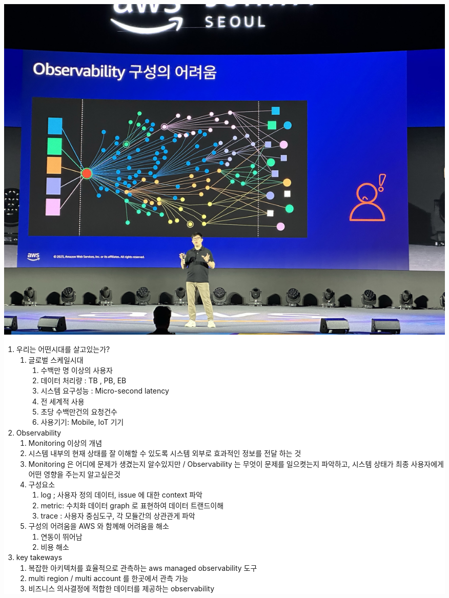 ![14.jpeg](14.jpeg)

1. 우리는 어떤시대를 살고있는가?
   1. 글로벌 스케일시대
      1. 수백만 명 이상의 사용자
      2. 데이터 처리량 : TB , PB, EB
      3. 시스템 요구성능 : Micro-second latency
      4. 전 세계적 사용
      5. 초당 수백만건의 요청건수
      6. 사용기기: Mobile, IoT 기기
2. Observability
   1. Monitoring 이상의 개념
   2. 시스템 내부의 현재 상태를 잘 이해할 수 있도록 시스템 외부로 효과적인 정보를 전달 하는 것
   3. Monitoring 은 어디에 문제가 생겼는지 알수있지만 / Observability 는 무엇이 문제를 일으켯는지 파악하고, 시스템 상태가 최종 사용자에게 어떤 영향을 주는지 알고싶은것
   4. 구성요소
      1. log ; 사용자 정의 데이터, issue 에 대한 context 파악
      2. metric: 수치화 데이터 graph 로 표현하여 데이터 트랜드이해
      3. trace : 사용자 중심도구, 각 모듈간의 상관관게 파악
   5. 구성의 어려움을 AWS 와 함께해 어려움을 해소
      1. 연동이 뛰어남
      2. 비용 해소
3. key takeways
   1. 복잡한 아키텍처를 효율적으로 관측하는 aws managed observability 도구
   2. multi region / multi account 를 한곳에서 관측 가능
   3. 비즈니스 의사결정에 적합한 데이터를 제공하는 observability
